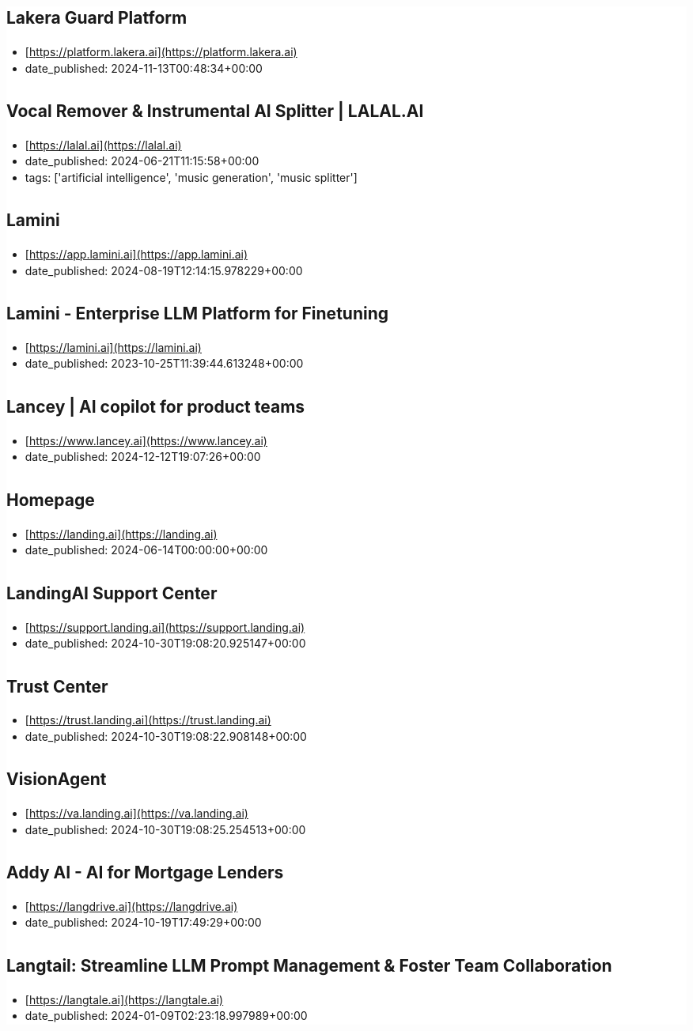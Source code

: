  ## Lakera Guard Platform
 - [https://platform.lakera.ai](https://platform.lakera.ai)
 - date_published: 2024-11-13T00:48:34+00:00

 ## Vocal Remover & Instrumental AI Splitter | LALAL.AI
 - [https://lalal.ai](https://lalal.ai)
 - date_published: 2024-06-21T11:15:58+00:00
 - tags: ['artificial intelligence', 'music generation', 'music splitter']

 ## Lamini
 - [https://app.lamini.ai](https://app.lamini.ai)
 - date_published: 2024-08-19T12:14:15.978229+00:00

 ## Lamini - Enterprise LLM Platform for Finetuning
 - [https://lamini.ai](https://lamini.ai)
 - date_published: 2023-10-25T11:39:44.613248+00:00

 ## Lancey | AI copilot for product teams
 - [https://www.lancey.ai](https://www.lancey.ai)
 - date_published: 2024-12-12T19:07:26+00:00

 ## Homepage
 - [https://landing.ai](https://landing.ai)
 - date_published: 2024-06-14T00:00:00+00:00

 ## LandingAI Support Center
 - [https://support.landing.ai](https://support.landing.ai)
 - date_published: 2024-10-30T19:08:20.925147+00:00

 ## Trust Center
 - [https://trust.landing.ai](https://trust.landing.ai)
 - date_published: 2024-10-30T19:08:22.908148+00:00

 ## VisionAgent
 - [https://va.landing.ai](https://va.landing.ai)
 - date_published: 2024-10-30T19:08:25.254513+00:00

 ## Addy AI - AI for Mortgage Lenders
 - [https://langdrive.ai](https://langdrive.ai)
 - date_published: 2024-10-19T17:49:29+00:00

 ## Langtail: Streamline LLM Prompt Management & Foster Team Collaboration
 - [https://langtale.ai](https://langtale.ai)
 - date_published: 2024-01-09T02:23:18.997989+00:00
